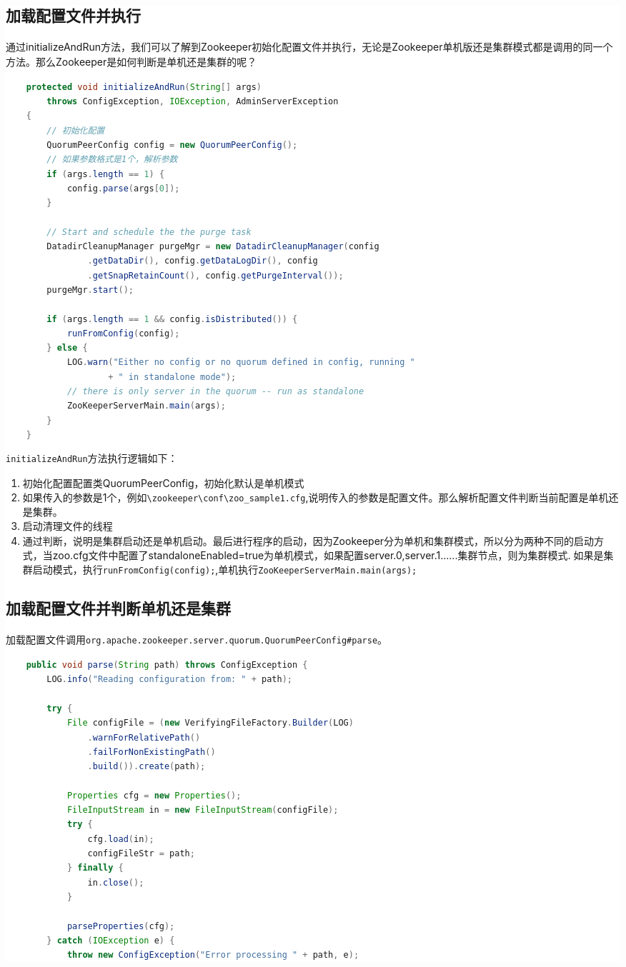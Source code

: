 ## 加载配置文件并执行
通过initializeAndRun方法，我们可以了解到Zookeeper初始化配置文件并执行，无论是Zookeeper单机版还是集群模式都是调用的同一个方法。那么Zookeeper是如何判断是单机还是集群的呢？
```java
    protected void initializeAndRun(String[] args)
        throws ConfigException, IOException, AdminServerException
    {   
        // 初始化配置
        QuorumPeerConfig config = new QuorumPeerConfig();
        // 如果参数格式是1个，解析参数
        if (args.length == 1) {
            config.parse(args[0]);
        }

        // Start and schedule the the purge task
        DatadirCleanupManager purgeMgr = new DatadirCleanupManager(config
                .getDataDir(), config.getDataLogDir(), config
                .getSnapRetainCount(), config.getPurgeInterval());
        purgeMgr.start();

        if (args.length == 1 && config.isDistributed()) {
            runFromConfig(config);
        } else {
            LOG.warn("Either no config or no quorum defined in config, running "
                    + " in standalone mode");
            // there is only server in the quorum -- run as standalone
            ZooKeeperServerMain.main(args);
        }
    }
```
`initializeAndRun`方法执行逻辑如下：
1. 初始化配置配置类QuorumPeerConfig，初始化默认是单机模式
2. 如果传入的参数是1个，例如`\zookeeper\conf\zoo_sample1.cfg`,说明传入的参数是配置文件。那么解析配置文件判断当前配置是单机还是集群。
3. 启动清理文件的线程
4. 通过判断，说明是集群启动还是单机启动。最后进行程序的启动，因为Zookeeper分为单机和集群模式，所以分为两种不同的启动方式，当zoo.cfg文件中配置了standaloneEnabled=true为单机模式，如果配置server.0,server.1......集群节点，则为集群模式.
   如果是集群启动模式，执行`runFromConfig(config);`,单机执行`ZooKeeperServerMain.main(args);`


## 加载配置文件并判断单机还是集群
加载配置文件调用`org.apache.zookeeper.server.quorum.QuorumPeerConfig#parse`。
```java
    public void parse(String path) throws ConfigException {
        LOG.info("Reading configuration from: " + path);

        try {
            File configFile = (new VerifyingFileFactory.Builder(LOG)
                .warnForRelativePath()
                .failForNonExistingPath()
                .build()).create(path);

            Properties cfg = new Properties();
            FileInputStream in = new FileInputStream(configFile);
            try {
                cfg.load(in);
                configFileStr = path;
            } finally {
                in.close();
            }

            parseProperties(cfg);
        } catch (IOException e) {
            throw new ConfigException("Error processing " + path, e);
```
